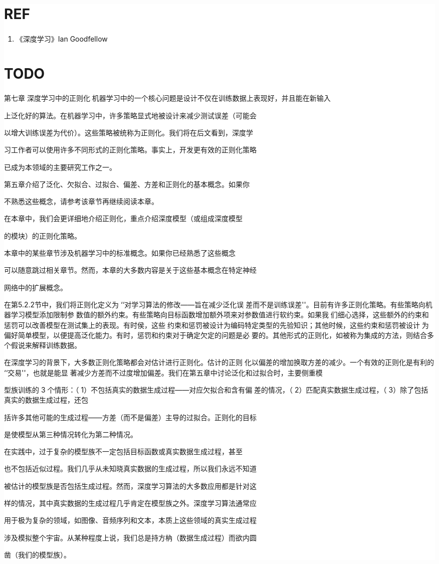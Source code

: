 # REF
1. 《深度学习》Ian Goodfellow




# TODO




第七章 深度学习中的正则化
机器学习中的一个核心问题是设计不仅在训练数据上表现好，并且能在新输入

上泛化好的算法。在机器学习中，许多策略显式地被设计来减少测试误差（可能会

以增大训练误差为代价）。这些策略被统称为正则化。我们将在后文看到，深度学

习工作者可以使用许多不同形式的正则化策略。事实上，开发更有效的正则化策略

已成为本领域的主要研究工作之一。

第五章介绍了泛化、欠拟合、过拟合、偏差、方差和正则化的基本概念。如果你

不熟悉这些概念，请参考该章节再继续阅读本章。

在本章中，我们会更详细地介绍正则化，重点介绍深度模型（或组成深度模型

的模块）的正则化策略。

本章中的某些章节涉及机器学习中的标准概念。如果你已经熟悉了这些概念

可以随意跳过相关章节。然而，本章的大多数内容是关于这些基本概念在特定神经

网络中的扩展概念。

在第5.2.2节中，我们将正则化定义为 ‘‘对学习算法的修改——旨在减少泛化误 差而不是训练误差''。目前有许多正则化策略。有些策略向机器学习模型添加限制参 数值的额外约束。有些策略向目标函数增加额外项来对参数值进行软约束。如果我 们细心选择，这些额外的约束和惩罚可以改善模型在测试集上的表现。有时侯，这些 约束和惩罚被设计为编码特定类型的先验知识；其他时候，这些约束和惩罚被设计 为偏好简单模型，以便提高泛化能力。有时，惩罚和约束对于确定欠定的问题是必 要的。其他形式的正则化，如被称为集成的方法，则结合多个假说来解释训练数据。

在深度学习的背景下，大多数正则化策略都会对估计进行正则化。估计的正则 化以偏差的增加换取方差的减少。一个有效的正则化是有利的 ‘‘交易''，也就是能显 著减少方差而不过度增加偏差。我们在第五章中讨论泛化和过拟合时，主要侧重模

型族训练的 3 个情形：（ 1）不包括真实的数据生成过程——对应欠拟合和含有偏 差的情况，（ 2）匹配真实数据生成过程，（ 3）除了包括真实的数据生成过程，还包

括许多其他可能的生成过程——方差（而不是偏差）主导的过拟合。正则化的目标

是使模型从第三种情况转化为第二种情况。

在实践中，过于复杂的模型族不一定包括目标函数或真实数据生成过程，甚至

也不包括近似过程。我们几乎从未知晓真实数据的生成过程，所以我们永远不知道

被估计的模型族是否包括生成过程。然而，深度学习算法的大多数应用都是针对这

样的情况，其中真实数据的生成过程几乎肯定在模型族之外。深度学习算法通常应

用于极为复杂的领域，如图像、音频序列和文本，本质上这些领域的真实生成过程

涉及模拟整个宇宙。从某种程度上说，我们总是持方枘（数据生成过程）而欲内圆

凿（我们的模型族）。
